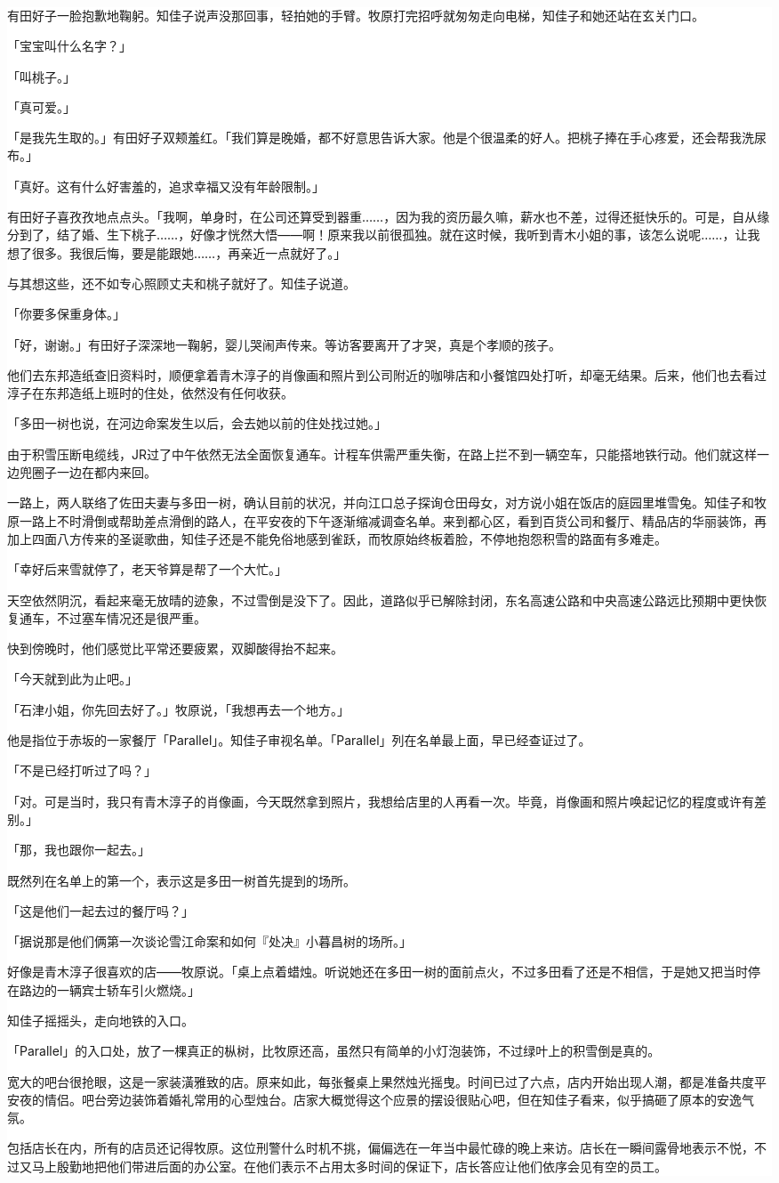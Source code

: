 有田好子一脸抱歉地鞠躬。知佳子说声没那回事，轻拍她的手臂。牧原打完招呼就匆匆走向电梯，知佳子和她还站在玄关门口。

「宝宝叫什么名字？」

「叫桃子。」

「真可爱。」

「是我先生取的。」有田好子双颊羞红。「我们算是晚婚，都不好意思告诉大家。他是个很温柔的好人。把桃子捧在手心疼爱，还会帮我洗尿布。」

「真好。这有什么好害羞的，追求幸福又没有年龄限制。」

有田好子喜孜孜地点点头。「我啊，单身时，在公司还算受到器重……，因为我的资历最久嘛，薪水也不差，过得还挺快乐的。可是，自从缘分到了，结了婚、生下桃子……，好像才恍然大悟——啊！原来我以前很孤独。就在这时候，我听到青木小姐的事，该怎么说呢……，让我想了很多。我很后悔，要是能跟她……，再亲近一点就好了。」

与其想这些，还不如专心照顾丈夫和桃子就好了。知佳子说道。

「你要多保重身体。」

「好，谢谢。」有田好子深深地一鞠躬，婴儿哭闹声传来。等访客要离开了才哭，真是个孝顺的孩子。

他们去东邦造纸查旧资料时，顺便拿着青木淳子的肖像画和照片到公司附近的咖啡店和小餐馆四处打听，却毫无结果。后来，他们也去看过淳子在东邦造纸上班时的住处，依然没有任何收获。

「多田一树也说，在河边命案发生以后，会去她以前的住处找过她。」

由于积雪压断电缆线，JR过了中午依然无法全面恢复通车。计程车供需严重失衡，在路上拦不到一辆空车，只能搭地铁行动。他们就这样一边兜圈子一边在都内来回。

一路上，两人联络了佐田夫妻与多田一树，确认目前的状况，并向江口总子探询仓田母女，对方说小姐在饭店的庭园里堆雪兔。知佳子和牧原一路上不时滑倒或帮助差点滑倒的路人，在平安夜的下午逐渐缩减调查名单。来到都心区，看到百货公司和餐厅、精品店的华丽装饰，再加上四面八方传来的圣诞歌曲，知佳子还是不能免俗地感到雀跃，而牧原始终板着脸，不停地抱怨积雪的路面有多难走。

「幸好后来雪就停了，老天爷算是帮了一个大忙。」

天空依然阴沉，看起来毫无放晴的迹象，不过雪倒是没下了。因此，道路似乎已解除封闭，东名高速公路和中央高速公路远比预期中更快恢复通车，不过塞车情况还是很严重。

快到傍晚时，他们感觉比平常还要疲累，双脚酸得抬不起来。

「今天就到此为止吧。」

「石津小姐，你先回去好了。」牧原说，「我想再去一个地方。」

他是指位于赤坂的一家餐厅「Parallel」。知佳子审视名单。「Parallel」列在名单最上面，早已经查证过了。

「不是已经打听过了吗？」

「对。可是当时，我只有青木淳子的肖像画，今天既然拿到照片，我想给店里的人再看一次。毕竟，肖像画和照片唤起记忆的程度或许有差别。」

「那，我也跟你一起去。」

既然列在名单上的第一个，表示这是多田一树首先提到的场所。

「这是他们一起去过的餐厅吗？」

「据说那是他们俩第一次谈论雪江命案和如何『处决』小暮昌树的场所。」

好像是青木淳子很喜欢的店——牧原说。「桌上点着蜡烛。听说她还在多田一树的面前点火，不过多田看了还是不相信，于是她又把当时停在路边的一辆宾士轿车引火燃烧。」

知佳子摇摇头，走向地铁的入口。

「Parallel」的入口处，放了一棵真正的枞树，比牧原还高，虽然只有简单的小灯泡装饰，不过绿叶上的积雪倒是真的。

宽大的吧台很抢眼，这是一家装潢雅致的店。原来如此，每张餐桌上果然烛光摇曳。时间已过了六点，店内开始出现人潮，都是准备共度平安夜的情侣。吧台旁边装饰着婚礼常用的心型烛台。店家大概觉得这个应景的摆设很贴心吧，但在知佳子看来，似乎搞砸了原本的安逸气氛。

包括店长在内，所有的店员还记得牧原。这位刑警什么时机不挑，偏偏选在一年当中最忙碌的晚上来访。店长在一瞬间露骨地表示不悦，不过又马上殷勤地把他们带进后面的办公室。在他们表示不占用太多时间的保证下，店长答应让他们依序会见有空的员工。

